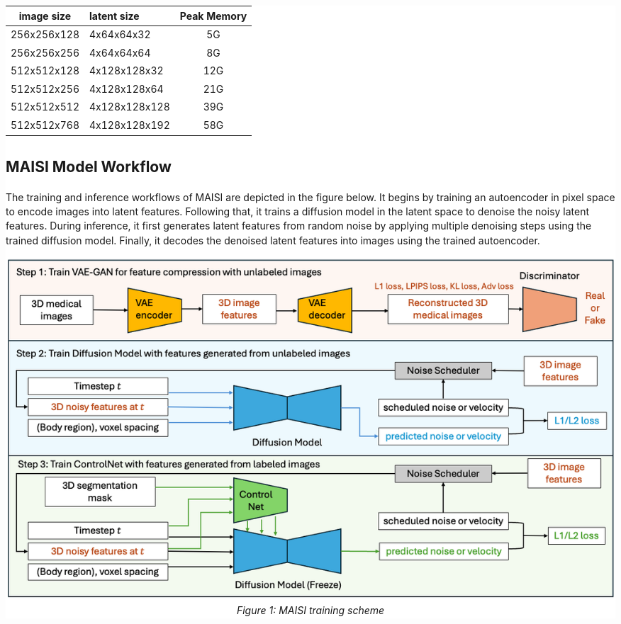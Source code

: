 |  image size  |  latent size  | Peak Memory |
|--------------|:------------- |:-----------:|
| 256x256x128  | 4x64x64x32    |   5G        |
| 256x256x256  | 4x64x64x64    |   8G        |
| 512x512x128  | 4x128x128x32  |   12G       |
| 512x512x256  | 4x128x128x64  |   21G       |
| 512x512x512  | 4x128x128x128 |   39G       |
| 512x512x768  | 4x128x128x192 |   58G       |





## MAISI Model Workflow
The training and inference workflows of MAISI are depicted in the figure below. It begins by training an autoencoder in pixel space to encode images into latent features. Following that, it trains a diffusion model in the latent space to denoise the noisy latent features. During inference, it first generates latent features from random noise by applying multiple denoising steps using the trained diffusion model. Finally, it decodes the denoised latent features into images using the trained autoencoder.
<p align="center">
  <img src="./figures/maisi_train.png" alt="MAISI training scheme">
  <br>
  <em>Figure 1: MAISI training scheme</em>
</p>
